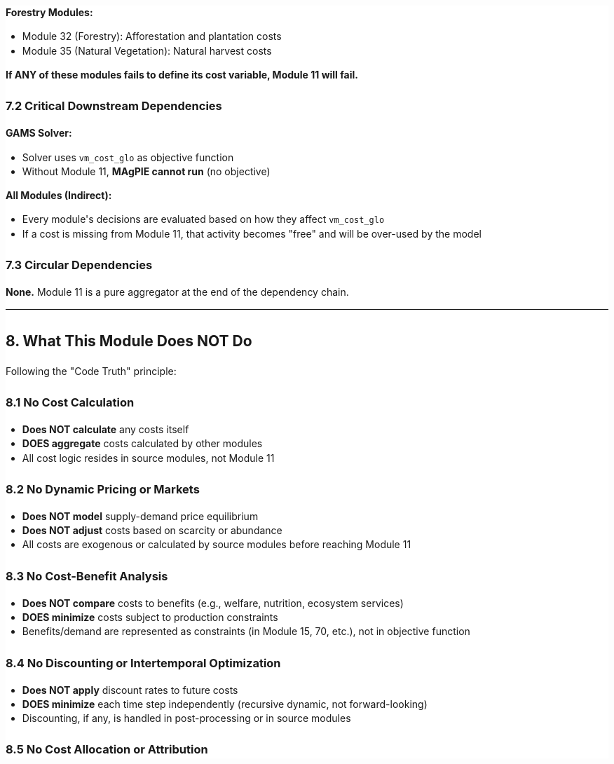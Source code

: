 **Forestry Modules:**
- Module 32 (Forestry): Afforestation and plantation costs
- Module 35 (Natural Vegetation): Natural harvest costs

**If ANY of these modules fails to define its cost variable, Module 11 will fail.**

### 7.2 Critical Downstream Dependencies

**GAMS Solver:**
- Solver uses `vm_cost_glo` as objective function
- Without Module 11, **MAgPIE cannot run** (no objective)

**All Modules (Indirect):**
- Every module's decisions are evaluated based on how they affect `vm_cost_glo`
- If a cost is missing from Module 11, that activity becomes "free" and will be over-used by the model

### 7.3 Circular Dependencies

**None.** Module 11 is a pure aggregator at the end of the dependency chain.

---

## 8. What This Module Does NOT Do

Following the "Code Truth" principle:

### 8.1 No Cost Calculation

- **Does NOT calculate** any costs itself
- **DOES aggregate** costs calculated by other modules
- All cost logic resides in source modules, not Module 11

### 8.2 No Dynamic Pricing or Markets

- **Does NOT model** supply-demand price equilibrium
- **Does NOT adjust** costs based on scarcity or abundance
- All costs are exogenous or calculated by source modules before reaching Module 11

### 8.3 No Cost-Benefit Analysis

- **Does NOT compare** costs to benefits (e.g., welfare, nutrition, ecosystem services)
- **DOES minimize** costs subject to production constraints
- Benefits/demand are represented as constraints (in Module 15, 70, etc.), not in objective function

### 8.4 No Discounting or Intertemporal Optimization

- **Does NOT apply** discount rates to future costs
- **DOES minimize** each time step independently (recursive dynamic, not forward-looking)
- Discounting, if any, is handled in post-processing or in source modules

### 8.5 No Cost Allocation or Attribution
